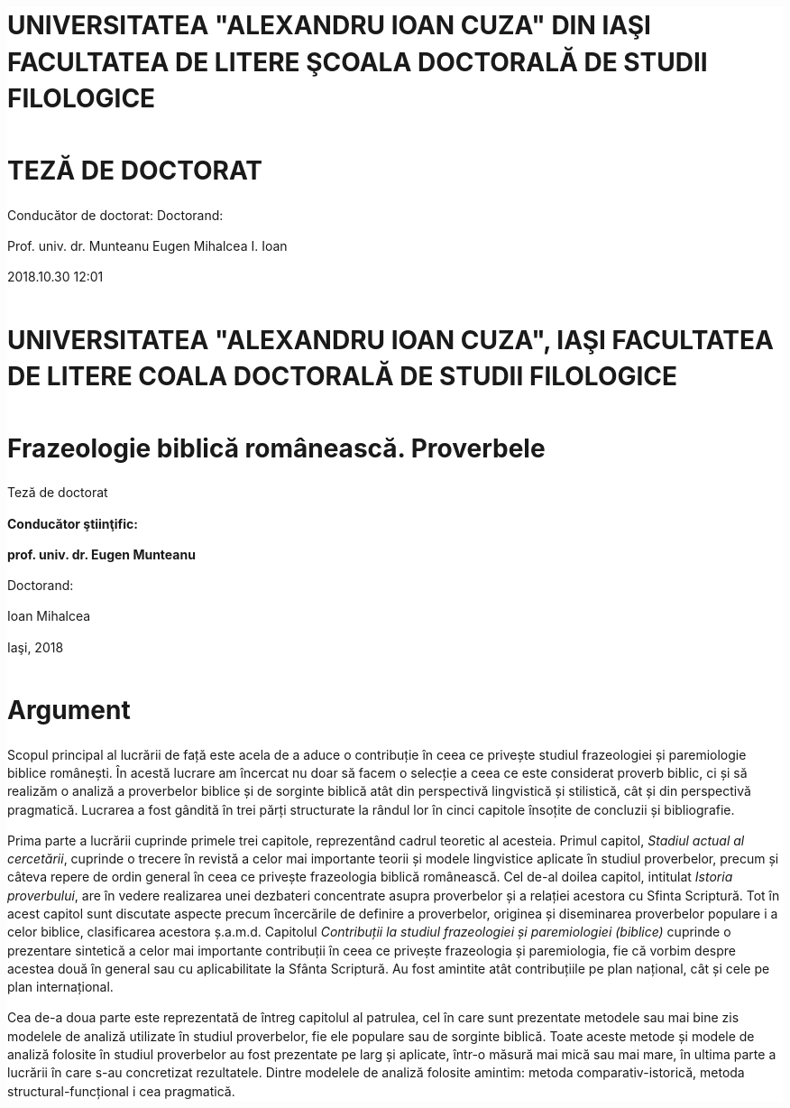 # **UNIVERSITATEA "ALEXANDRU IOAN CUZA" DIN IAŞI FACULTATEA DE LITERE ŞCOALA DOCTORALĂ DE STUDII FILOLOGICE**

# **TEZĂ DE DOCTORAT**

Conducător de doctorat: Doctorand:

Prof. univ. dr. Munteanu Eugen Mihalcea I. Ioan

2018.10.30 12:01

# **UNIVERSITATEA "ALEXANDRU IOAN CUZA", IAŞI FACULTATEA DE LITERE COALA DOCTORALĂ DE STUDII FILOLOGICE**

# **Frazeologie biblică românească. Proverbele**

Teză de doctorat

**Conducător ştiinţific:**

**prof. univ. dr. Eugen Munteanu**

Doctorand:

Ioan Mihalcea

Iaşi, 2018

# **Argument**

Scopul principal al lucrării de față este acela de a aduce o contribuție în ceea ce privește studiul frazeologiei și paremiologie biblice românești. În acestă lucrare am încercat nu doar să facem o selecție a ceea ce este considerat proverb biblic, ci și să realizăm o analiză a proverbelor biblice și de sorginte biblică atât din perspectivă lingvistică și stilistică, cât și din perspectivă pragmatică. Lucrarea a fost gândită în trei părți structurate la rândul lor în cinci capitole însoțite de concluzii și bibliografie.

Prima parte a lucrării cuprinde primele trei capitole, reprezentând cadrul teoretic al acesteia. Primul capitol, *Stadiul actual al cercetării*, cuprinde o trecere în revistă a celor mai importante teorii și modele lingvistice aplicate în studiul proverbelor, precum și câteva repere de ordin general în ceea ce privește frazeologia biblică românească. Cel de-al doilea capitol, intitulat *Istoria proverbului*, are în vedere realizarea unei dezbateri concentrate asupra proverbelor și a relației acestora cu Sfinta Scriptură. Tot în acest capitol sunt discutate aspecte precum încercările de definire a proverbelor, originea și diseminarea proverbelor populare i a celor biblice, clasificarea acestora ș.a.m.d. Capitolul *Contribuții la studiul frazeologiei și paremiologiei (biblice)* cuprinde o prezentare sintetică a celor mai importante contribuții în ceea ce privește frazeologia și paremiologia, fie că vorbim despre acestea două în general sau cu aplicabilitate la Sfânta Scriptură. Au fost amintite atât contribuțiile pe plan național, cât și cele pe plan internațional.

Cea de-a doua parte este reprezentată de întreg capitolul al patrulea, cel în care sunt prezentate metodele sau mai bine zis modelele de analiză utilizate în studiul proverbelor, fie ele populare sau de sorginte biblică. Toate aceste metode și modele de analiză folosite în studiul proverbelor au fost prezentate pe larg și aplicate, într-o măsură mai mică sau mai mare, în ultima parte a lucrării în care s-au concretizat rezultatele. Dintre modelele de analiză folosite amintim: metoda comparativ-istorică, metoda structural-funcțional i cea pragmatică.

